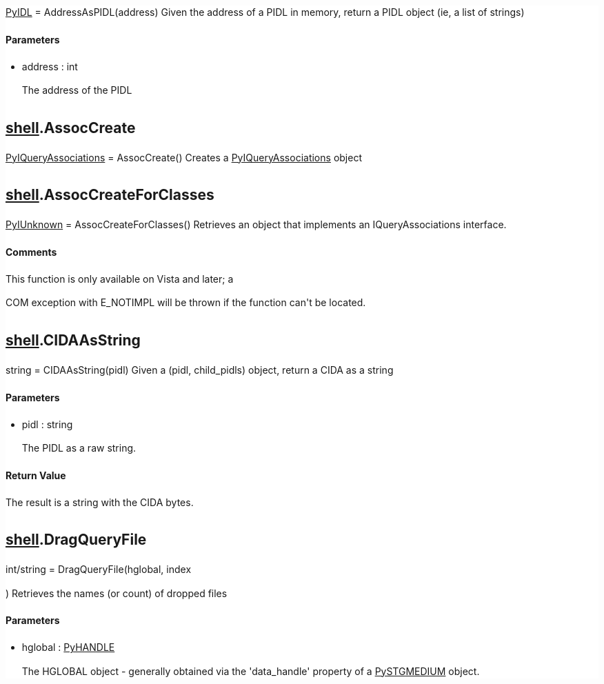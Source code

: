 [PyIDL](PyIDL.md) = AddressAsPIDL\(address\)
Given the address of a PIDL in memory, return a PIDL object \(ie, a list of strings\)

#### Parameters

  - address : int

    The address of the PIDL


## [shell](shell.md#shell)\.AssocCreate

[PyIQueryAssociations](PyIQueryAssociations.md) = AssocCreate\(\)
Creates a [PyIQueryAssociations](PyIQueryAssociations.md) object


## [shell](shell.md#shell)\.AssocCreateForClasses

[PyIUnknown](PyIUnknown.md) = AssocCreateForClasses\(\)
Retrieves an object that implements an IQueryAssociations interface\.

#### Comments

This function is only available on Vista and later; a 

COM exception with E\_NOTIMPL will be thrown if the function can't be located\.


## [shell](shell.md#shell)\.CIDAAsString

string = CIDAAsString\(pidl\)
Given a \(pidl, child\_pidls\) object, return a CIDA as a string

#### Parameters

  - pidl : string

    The PIDL as a raw string\.

#### Return Value
The result is a string with the CIDA bytes\.


## [shell](shell.md#shell)\.DragQueryFile

int/string = DragQueryFile\(hglobal, index

\)
Retrieves the names \(or count\) of dropped files

#### Parameters

  - hglobal : [PyHANDLE](PyHANDLE.md)

    The HGLOBAL object - generally obtained via the 'data\_handle' property of a [PySTGMEDIUM](PySTGMEDIUM.md) object\.
